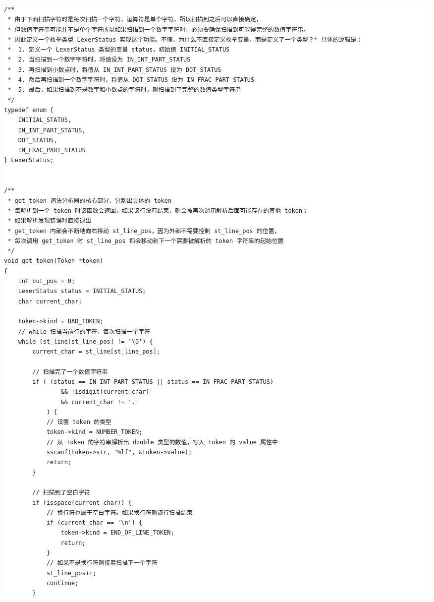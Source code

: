     /**
     * 由于下面扫描字符时是每次扫描一个字符，运算符是单个字符，所以扫描到之后可以直接确定，
     * 但数值字符串可能并不是单个字符所以如果扫描到一个数字字符时，必须要确保扫描到可能得完整的数值字符串。
     * 因此定义一个枚举类型 LexerStatus 实现这个功能。不懂，为什么不直接定义枚举变量，而是定义了一个类型？* 具体的逻辑是：
     *  1. 定义一个 LexerStatus 类型的变量 status，初始值 INITIAL_STATUS
     *  2. 当扫描到一个数字字符时，将值设为 IN_INT_PART_STATUS
     *  3. 再扫描到小数点时，将值从 IN_INT_PART_STATUS 设为 DOT_STATUS
     *  4. 然后再扫描到一个数字字符时，将值从 DOT_STATUS 设为 IN_FRAC_PART_STATUS
     *  5. 最后，如果扫描到不是数字和小数点的字符时，则扫描到了完整的数值类型字符串
     */
    typedef enum {
        INITIAL_STATUS,
        IN_INT_PART_STATUS,
        DOT_STATUS,
        IN_FRAC_PART_STATUS
    } LexerStatus;

    
    /**
     * get_token 词法分析器的核心部分，分割出具体的 token
     * 每解析到一个 token 时该函数会返回，如果该行没有结束，则会被再次调用解析后面可能存在的其他 token；
     * 如果解析发现错误时直接退出
     * get_token 内部会不断地向右移动 st_line_pos，因为外部不需要控制 st_line_pos 的位置，
     * 每次调用 get_token 时 st_line_pos 都会移动到下一个需要被解析的 token 字符串的起始位置
     */
    void get_token(Token *token)
    {
        int out_pos = 0;
        LexerStatus status = INITIAL_STATUS;
        char current_char;

        token->kind = BAD_TOKEN;
        // while 扫描当前行的字符，每次扫描一个字符
        while (st_line[st_line_pos] != '\0') {
            current_char = st_line[st_line_pos];
            
            // 扫描完了一个数值字符串
            if ( (status == IN_INT_PART_STATUS || status == IN_FRAC_PART_STATUS)
                    && !isdigit(current_char) 
                    && current_char != '.'
                ) {
                // 设置 token 的类型
                token->kind = NUMBER_TOKEN;
                // 从 token 的字符串解析出 double 类型的数值，写入 token 的 value 属性中
                sscanf(token->str, "%lf", &token->value);
                return;
            }

            // 扫描到了空白字符
            if (isspace(current_char)) {
                // 换行符也属于空白字符。如果换行符则该行扫描结束
                if (current_char == '\n') {
                    token->kind = END_OF_LINE_TOKEN;
                    return;
                }
                // 如果不是换行符则接着扫描下一个字符
                st_line_pos++;
                continue;
            }
